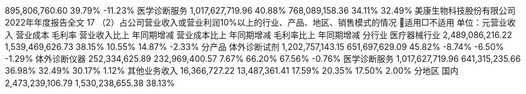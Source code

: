 895,806,760.60
39.79%
-11.23%
医学诊断服务
1,017,627,719.96
40.88%
768,089,158.36
34.11%
32.49%
美康生物科技股份有限公司2022年年度报告全文
17
（2）占公司营业收入或营业利润10%以上的行业、产品、地区、销售模式的情况
适用□不适用
单位：元营业收入
营业成本
毛利率
营业收入比上
年同期增减
营业成本比上
年同期增减
毛利率比上
年同期增减
分行业
医疗器械行业
2,489,086,216.22
1,539,469,626.73
38.15%
10.55%
14.87%
-2.33%
分产品
体外诊断试剂
1,202,757,143.15
651,697,629.09
45.82%
-8.74%
-6.50%
-1.29%
体外诊断仪器
252,334,625.89
232,969,400.57
7.67%
66.20%
67.56%
-0.76%
医学诊断服务
1,017,627,719.96
641,315,235.66
36.98%
32.49%
30.17%
1.12%
其他业务收入
16,366,727.22
13,487,361.41
17.59%
20.35%
17.50%
2.00%
分地区
国内
2,473,239,106.79
1,530,238,655.38
38.13%